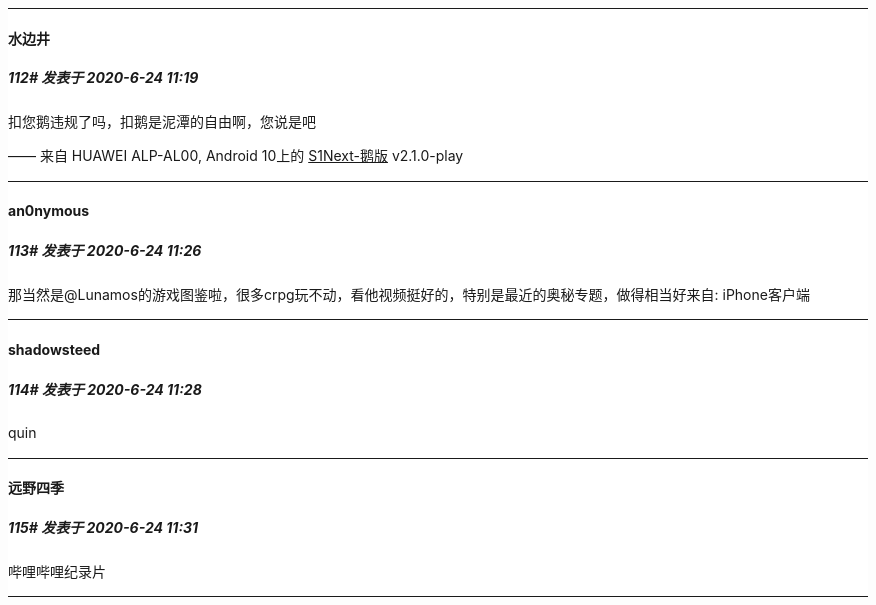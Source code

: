 


-----

####  水边井  
##### 112#       发表于 2020-6-24 11:19




扣您鹅违规了吗，扣鹅是泥潭的自由啊，您说是吧

—— 来自 HUAWEI ALP-AL00, Android 10上的 [S1Next-鹅版](https://github.com/ykrank/S1-Next/releases) v2.1.0-play







-----

####  an0nymous  
##### 113#       发表于 2020-6-24 11:26




那当然是@Lunamos的游戏图鉴啦，很多crpg玩不动，看他视频挺好的，特别是最近的奥秘专题，做得相当好来自: iPhone客户端







-----

####  shadowsteed  
##### 114#       发表于 2020-6-24 11:28




quin







-----

####  远野四季  
##### 115#       发表于 2020-6-24 11:31




哔哩哔哩纪录片







-----
